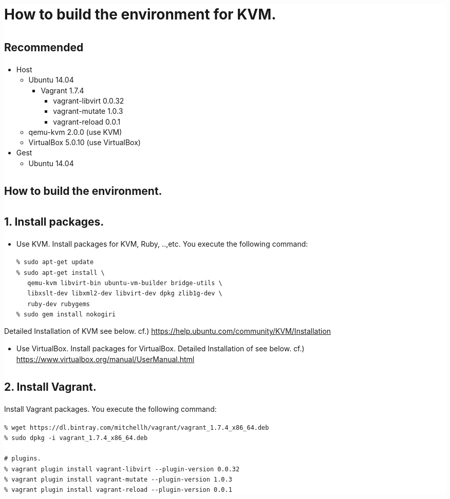 

How to build the environment for KVM.
======================================
## Recommended
* Host
    * Ubuntu 14.04
        * Vagrant 1.7.4
            * vagrant-libvirt 0.0.32
            * vagrant-mutate 1.0.3
            * vagrant-reload 0.0.1
    * qemu-kvm 2.0.0 (use KVM)
    * VirtualBox 5.0.10 (use VirtualBox)
* Gest
    * Ubuntu 14.04

How to build the environment.
---------------------------
## 1. Install packages.
  * Use KVM.
    Install packages for KVM, Ruby, ..,etc.
    You execute the following command:

        % sudo apt-get update
        % sudo apt-get install \
           qemu-kvm libvirt-bin ubuntu-vm-builder bridge-utils \
           libxslt-dev libxml2-dev libvirt-dev dpkg zlib1g-dev \
           ruby-dev rubygems
        % sudo gem install nokogiri

   Detailed Installation of KVM see below.
   cf.) https://help.ubuntu.com/community/KVM/Installation

  * Use VirtualBox.
    Install packages for VirtualBox.
    Detailed Installation of  see below.
    cf.) https://www.virtualbox.org/manual/UserManual.html

## 2. Install Vagrant.
   Install Vagrant packages.
   You execute the following command:

    % wget https://dl.bintray.com/mitchellh/vagrant/vagrant_1.7.4_x86_64.deb
    % sudo dpkg -i vagrant_1.7.4_x86_64.deb

    # plugins.
    % vagrant plugin install vagrant-libvirt --plugin-version 0.0.32
    % vagrant plugin install vagrant-mutate --plugin-version 1.0.3
    % vagrant plugin install vagrant-reload --plugin-version 0.0.1
